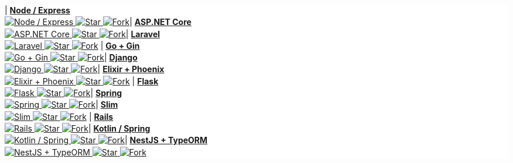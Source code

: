 | [**Node / Express**<br/> ![Node / Express](https://raw.githubusercontent.com/gothinkster/node-express-realworld-example-app/master/project-logo.png) ![Star](https://img.shields.io/github/stars/gothinkster/node-express-realworld-example-app.svg?style=social&label=Star) ![Fork](https://img.shields.io/github/forks/gothinkster/node-express-realworld-example-app.svg?style=social&label=Fork)](https://github.com/gothinkster/node-express-realworld-example-app)| [**ASP.NET Core**<br/> ![ASP.NET Core](https://raw.githubusercontent.com/gothinkster/aspnetcore-realworld-example-app/master/logo.png) ![Star](https://img.shields.io/github/stars/gothinkster/aspnetcore-realworld-example-app.svg?style=social&label=Star) ![Fork](https://img.shields.io/github/forks/gothinkster/aspnetcore-realworld-example-app.svg?style=social&label=Fork)](https://github.com/gothinkster/aspnetcore-realworld-example-app)| [**Laravel**<br/> ![Laravel](https://github.com/gothinkster/laravel-realworld-example-app/blob/master/logo.png) ![Star](https://img.shields.io/github/stars/gothinkster/laravel-realworld-example-app.svg?style=social&label=Star) ![Fork](https://img.shields.io/github/forks/gothinkster/laravel-realworld-example-app.svg?style=social&label=Fork)](https://github.com/gothinkster/laravel-realworld-example-app)
| [**Go + Gin**<br/> ![Go + Gin](https://github.com/gothinkster/golang-gin-realworld-example-app/blob/master/logo.png) ![Star](https://img.shields.io/github/stars/gothinkster/golang-gin-realworld-example-app.svg?style=social&label=Star) ![Fork](https://img.shields.io/github/forks/gothinkster/golang-gin-realworld-example-app.svg?style=social&label=Fork)](https://github.com/gothinkster/golang-gin-realworld-example-app)| [**Django**<br/> ![Django](https://raw.githubusercontent.com/gothinkster/django-realworld-example-app/master/project-logo.png) ![Star](https://img.shields.io/github/stars/gothinkster/django-realworld-example-app.svg?style=social&label=Star) ![Fork](https://img.shields.io/github/forks/gothinkster/django-realworld-example-app.svg?style=social&label=Fork)](https://github.com/gothinkster/django-realworld-example-app)| [**Elixir + Phoenix**<br/> ![Elixir + Phoenix](https://github.com/gothinkster/elixir-phoenix-realworld-example-app/blob/master/logo.png) ![Star](https://img.shields.io/github/stars/gothinkster/elixir-phoenix-realworld-example-app.svg?style=social&label=Star) ![Fork](https://img.shields.io/github/forks/gothinkster/elixir-phoenix-realworld-example-app.svg?style=social&label=Fork)](https://github.com/gothinkster/elixir-phoenix-realworld-example-app)
| [**Flask**<br/> ![Flask](https://raw.githubusercontent.com/gothinkster/flask-realworld-example-app/master/image.png) ![Star](https://img.shields.io/github/stars/gothinkster/flask-realworld-example-app.svg?style=social&label=Star) ![Fork](https://img.shields.io/github/forks/gothinkster/flask-realworld-example-app.svg?style=social&label=Fork)](https://github.com/gothinkster/flask-realworld-example-app)| [**Spring**<br/> ![Spring](https://github.com/gothinkster/spring-boot-realworld-example-app/raw/master/example-logo.png) ![Star](https://img.shields.io/github/stars/gothinkster/spring-boot-realworld-example-app.svg?style=social&label=Star) ![Fork](https://img.shields.io/github/forks/gothinkster/spring-boot-realworld-example-app.svg?style=social&label=Fork)](https://github.com/gothinkster/spring-boot-realworld-example-app)| [**Slim**<br/> ![Slim](https://github.com/gothinkster/slim-php-realworld-example-app/blob/master/logo.png) ![Star](https://img.shields.io/github/stars/gothinkster/slim-php-realworld-example-app.svg?style=social&label=Star) ![Fork](https://img.shields.io/github/forks/gothinkster/slim-php-realworld-example-app.svg?style=social&label=Fork)](https://github.com/gothinkster/slim-php-realworld-example-app)
| [**Rails**<br/> ![Rails](https://raw.githubusercontent.com/gothinkster/rails-realworld-example-app/master/project-logo.png) ![Star](https://img.shields.io/github/stars/gothinkster/rails-realworld-example-app.svg?style=social&label=Star) ![Fork](https://img.shields.io/github/forks/gothinkster/rails-realworld-example-app.svg?style=social&label=Fork)](https://github.com/gothinkster/rails-realworld-example-app)| [**Kotlin / Spring**<br/> ![Kotlin / Spring](https://raw.githubusercontent.com/gothinkster/kotlin-spring-realworld-example-app/master/kotlin-spring.png) ![Star](https://img.shields.io/github/stars/gothinkster/kotlin-spring-realworld-example-app.svg?style=social&label=Star) ![Fork](https://img.shields.io/github/forks/gothinkster/kotlin-spring-realworld-example-app.svg?style=social&label=Fork)](https://github.com/gothinkster/kotlin-spring-realworld-example-app)| [**NestJS + TypeORM**<br/> ![NestJS + TypeORM](https://github.com/lujakob/nestjs-realworld-example-app/blob/master/project-logo.png) ![Star](https://img.shields.io/github/stars/lujakob/nestjs-realworld-example-app.svg?style=social&label=Star) ![Fork](https://img.shields.io/github/forks/lujakob/nestjs-realworld-example-app.svg?style=social&label=Fork)](https://github.com/lujakob/nestjs-realworld-example-app)